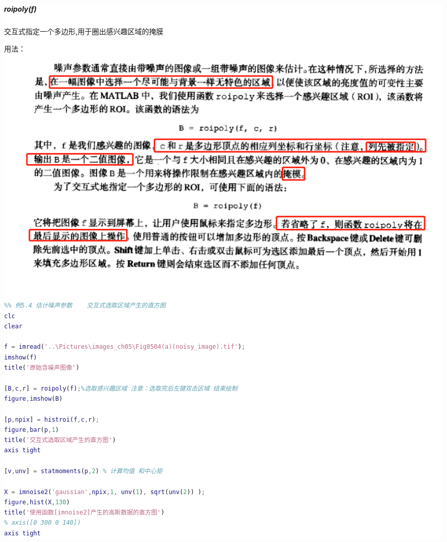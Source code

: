 ##### roipoly(f)

交互式指定一个多边形,用于圈出感兴趣区域的掩膜

用法：

![1576734888254](../typora-pic/1576734888254.png)

```matlab
%% 例5.4 估计噪声参数    交互式选取区域产生的直方图
clc
clear

f = imread('..\Pictures\images_ch05\Fig0504(a)(noisy_image).tif');
imshow(f)
title('原始含噪声图像')

[B,c,r] = roipoly(f);%选取感兴趣区域 注意：选取完后左键双击区域 结束绘制
figure,imshow(B)

[p,npix] = histroi(f,c,r);
figure,bar(p,1)
title('交互式选取区域产生的直方图')
axis tight

[v,unv] = statmoments(p,2) % 计算均值 和中心矩

X = imnoise2('gaussian',npix,1, unv(1), sqrt(unv(2)) );
figure,hist(X,130)
title('使用函数[imnoise2]产生的高斯数据的直方图')
% axis([0 300 0 140])
axis tight
```
